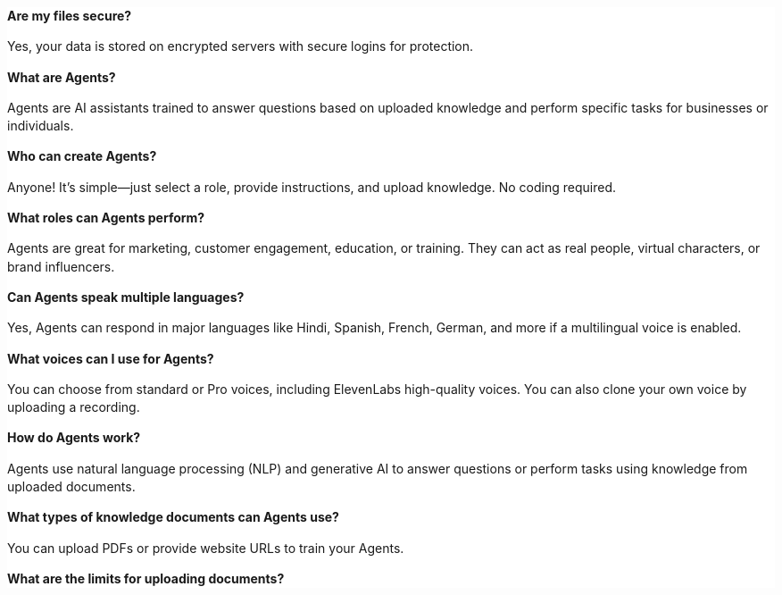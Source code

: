 <p data-w-id="f19dc269-8823-a561-cb3b-5772f11b1678" data-wf-id="[&quot;f19dc269-8823-a561-cb3b-5772f11b1678&quot;]" data-automation-id="dyn-item-post-body-input"><strong data-w-id="4ddfc6b5-4691-587c-1427-6bf0adee8eff" data-wf-id="[&quot;4ddfc6b5-4691-587c-1427-6bf0adee8eff&quot;]" data-automation-id="dyn-item-post-body-input">Are my files secure?</strong></p>
<p data-w-id="19c22ad0-d088-592f-1697-0ce5b376c6e5" data-wf-id="[&quot;19c22ad0-d088-592f-1697-0ce5b376c6e5&quot;]" data-automation-id="dyn-item-post-body-input">Yes, your data is stored on encrypted servers with secure logins for protection.</p>
<p data-w-id="35183b3d-e18c-3303-d757-8393de4aa1a8" data-wf-id="[&quot;35183b3d-e18c-3303-d757-8393de4aa1a8&quot;]" data-automation-id="dyn-item-post-body-input"><strong data-w-id="9d4bc869-785c-82c6-705c-601b3e6275aa" data-wf-id="[&quot;9d4bc869-785c-82c6-705c-601b3e6275aa&quot;]" data-automation-id="dyn-item-post-body-input">What are Agents?</strong></p>
<p data-w-id="5b2b68fb-8a7b-c21c-015a-bcd288136e15" data-wf-id="[&quot;5b2b68fb-8a7b-c21c-015a-bcd288136e15&quot;]" data-automation-id="dyn-item-post-body-input">Agents are AI assistants trained to answer questions based on uploaded knowledge and perform specific tasks for businesses or individuals.</p>
<p data-w-id="657e2658-7a5b-df62-3096-79736e8e0746" data-wf-id="[&quot;657e2658-7a5b-df62-3096-79736e8e0746&quot;]" data-automation-id="dyn-item-post-body-input"><strong data-w-id="e2c0304c-bfec-3174-b1d4-5a1215f3f4db" data-wf-id="[&quot;e2c0304c-bfec-3174-b1d4-5a1215f3f4db&quot;]" data-automation-id="dyn-item-post-body-input">Who can create Agents?</strong></p>
<p data-w-id="5116610a-1955-3962-0ce1-b09e0a06986e" data-wf-id="[&quot;5116610a-1955-3962-0ce1-b09e0a06986e&quot;]" data-automation-id="dyn-item-post-body-input">Anyone! It’s simple—just select a role, provide instructions, and upload knowledge. No coding required.</p>
<p data-w-id="2c9b4ee3-4e9b-ef96-436d-d188c01e0c1e" data-wf-id="[&quot;2c9b4ee3-4e9b-ef96-436d-d188c01e0c1e&quot;]" data-automation-id="dyn-item-post-body-input"><strong data-w-id="9565d859-9207-81c8-da2d-57bb3dd0ca56" data-wf-id="[&quot;9565d859-9207-81c8-da2d-57bb3dd0ca56&quot;]" data-automation-id="dyn-item-post-body-input">What roles can Agents perform?</strong></p>
<p data-w-id="f3c60364-e527-d339-6413-11b791129b37" data-wf-id="[&quot;f3c60364-e527-d339-6413-11b791129b37&quot;]" data-automation-id="dyn-item-post-body-input">Agents are great for marketing, customer engagement, education, or training. They can act as real people, virtual characters, or brand influencers.</p>
<p data-w-id="e1449fd8-98a3-2484-7d63-abd6d94ec5e7" data-wf-id="[&quot;e1449fd8-98a3-2484-7d63-abd6d94ec5e7&quot;]" data-automation-id="dyn-item-post-body-input"><strong data-w-id="baa6c5cf-0d15-4207-22eb-82030c629e86" data-wf-id="[&quot;baa6c5cf-0d15-4207-22eb-82030c629e86&quot;]" data-automation-id="dyn-item-post-body-input">Can Agents speak multiple languages?</strong></p>
<p data-w-id="04329ee8-6ebf-4d93-e304-d6d368123f02" data-wf-id="[&quot;04329ee8-6ebf-4d93-e304-d6d368123f02&quot;]" data-automation-id="dyn-item-post-body-input">Yes, Agents can respond in major languages like Hindi, Spanish, French, German, and more if a multilingual voice is enabled.</p>
<p data-w-id="8d40a6a6-b3f1-3ef2-03a4-bafa51be6d42" data-wf-id="[&quot;8d40a6a6-b3f1-3ef2-03a4-bafa51be6d42&quot;]" data-automation-id="dyn-item-post-body-input"><strong data-w-id="a9183587-b446-30e9-edaf-c939da7aa99c" data-wf-id="[&quot;a9183587-b446-30e9-edaf-c939da7aa99c&quot;]" data-automation-id="dyn-item-post-body-input">What voices can I use for Agents?</strong></p>
<p data-w-id="3263a23b-0727-7608-e8b5-216a418c8cc8" data-wf-id="[&quot;3263a23b-0727-7608-e8b5-216a418c8cc8&quot;]" data-automation-id="dyn-item-post-body-input">You can choose from standard or Pro voices, including ElevenLabs high-quality voices. You can also clone your own voice by uploading a recording.</p>
<p data-w-id="a66dcb0d-afaa-2e67-b4e3-f7e64d867aea" data-wf-id="[&quot;a66dcb0d-afaa-2e67-b4e3-f7e64d867aea&quot;]" data-automation-id="dyn-item-post-body-input"><strong data-w-id="8be535b3-27af-2b09-1834-86c2293286e5" data-wf-id="[&quot;8be535b3-27af-2b09-1834-86c2293286e5&quot;]" data-automation-id="dyn-item-post-body-input">How do Agents work?</strong></p>
<p data-w-id="c7983828-5fdc-0b87-fafb-17b2441e9fe5" data-wf-id="[&quot;c7983828-5fdc-0b87-fafb-17b2441e9fe5&quot;]" data-automation-id="dyn-item-post-body-input">Agents use natural language processing (NLP) and generative AI to answer questions or perform tasks using knowledge from uploaded documents.</p>
<p data-w-id="1a4cdd28-de76-9602-4303-7279bc494f30" data-wf-id="[&quot;1a4cdd28-de76-9602-4303-7279bc494f30&quot;]" data-automation-id="dyn-item-post-body-input"><strong data-w-id="124e62bc-7467-1433-931f-7b72c3235c24" data-wf-id="[&quot;124e62bc-7467-1433-931f-7b72c3235c24&quot;]" data-automation-id="dyn-item-post-body-input">What types of knowledge documents can Agents use?</strong></p>
<p data-w-id="601bb647-20c0-92ca-e78d-6b37c3c1e800" data-wf-id="[&quot;601bb647-20c0-92ca-e78d-6b37c3c1e800&quot;]" data-automation-id="dyn-item-post-body-input">You can upload PDFs or provide website URLs to train your Agents.</p>
<p data-w-id="e4c7ec67-2b05-24a0-8423-a6209d2f7a5f" data-wf-id="[&quot;e4c7ec67-2b05-24a0-8423-a6209d2f7a5f&quot;]" data-automation-id="dyn-item-post-body-input"><strong data-w-id="fc4cac66-d44e-1383-7829-a1c3c18fd262" data-wf-id="[&quot;fc4cac66-d44e-1383-7829-a1c3c18fd262&quot;]" data-automation-id="dyn-item-post-body-input">What are the limits for uploading documents?</strong></p>